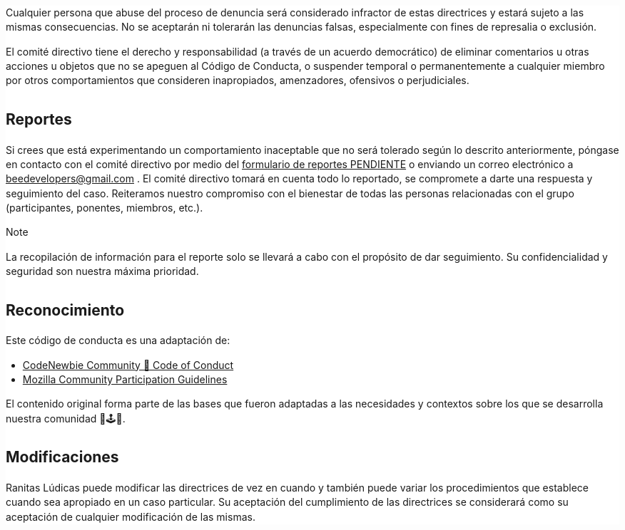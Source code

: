 Cualquier persona que abuse del proceso de denuncia será considerado infractor de estas directrices y estará sujeto a las mismas consecuencias. No se aceptarán ni tolerarán las denuncias falsas, especialmente con fines de represalia o exclusión.

El comité directivo tiene el derecho y responsabilidad (a través de un acuerdo democrático) de eliminar comentarios u otras acciones u objetos que no se apeguen al Código de Conducta, o suspender temporal o permanentemente a cualquier miembro por otros comportamientos que consideren inapropiados, amenzadores, ofensivos o perjudiciales.

## Reportes
Si crees que está experimentando un comportamiento inaceptable que no será tolerado según lo descrito anteriormente, póngase en contacto con el comité directivo por medio del [formulario de reportes PENDIENTE](https://forms.office.com/r/6LRkasnMaH) o enviando un correo electrónico a beedevelopers@gmail.com . El comité directivo tomará en cuenta todo lo reportado, se compromete a darte una respuesta y seguimiento del caso. Reiteramos nuestro compromiso con el bienestar de todas las personas relacionadas con el grupo (participantes, ponentes, miembros, etc.).

>[!NOTE]
> La recopilación de información para el reporte solo se llevará a cabo con el propósito de dar seguimiento. Su confidencialidad y seguridad son nuestra máxima prioridad.

## Reconocimiento
Este código de conducta es una adaptación de:
- [CodeNewbie Community 🌱 Code of Conduct](https://community.codenewbie.org/code-of-conduct)
- [Mozilla Community Participation Guidelines](https://www.mozilla.org/en-US/about/governance/policies/participation/)

El contenido original forma parte de las bases que fueron adaptadas a las necesidades y contextos sobre los que se desarrolla nuestra comunidad 🐸🕹️💖.

## Modificaciones
Ranitas Lúdicas puede modificar las directrices de vez en cuando y también puede variar los procedimientos que establece cuando sea apropiado en un caso particular. Su aceptación del cumplimiento de las directrices se considerará como su aceptación de cualquier modificación de las mismas.

